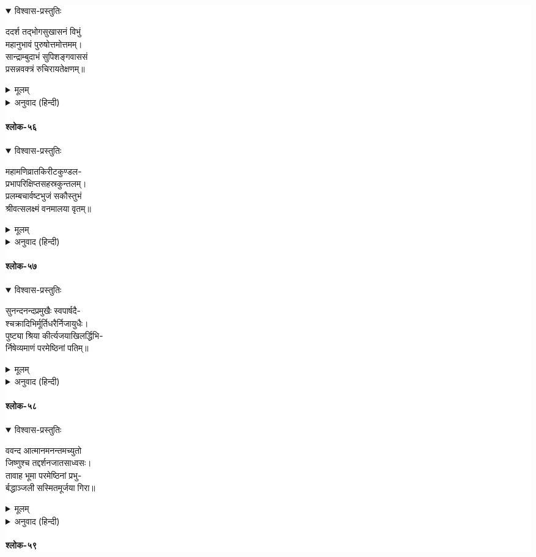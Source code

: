 
<details open><summary>विश्वास-प्रस्तुतिः</summary>

ददर्श तद‍्भोगसुखासनं विभुं  
महानुभावं पुरुषोत्तमोत्तमम्।  
सान्द्राम्बुदाभं सुपिशङ्गवाससं  
प्रसन्नवक्त्रं रुचिरायतेक्षणम्॥
</details>

<details><summary>मूलम्</summary></details>

<details><summary>अनुवाद (हिन्दी)</summary></details>

#### श्लोक-५६


<details open><summary>विश्वास-प्रस्तुतिः</summary>

महामणिव्रातकिरीटकुण्डल-  
प्रभापरिक्षिप्तसहस्रकुन्तलम्।  
प्रलम्बचार्वष्टभुजं सकौस्तुभं  
श्रीवत्सलक्ष्मं वनमालया वृतम्॥
</details>

<details><summary>मूलम्</summary></details>

<details><summary>अनुवाद (हिन्दी)</summary></details>

#### श्लोक-५७


<details open><summary>विश्वास-प्रस्तुतिः</summary>

सुनन्दनन्दप्रमुखैः स्वपार्षदै-  
श्चक्रादिभिर्मूर्तिधरैर्निजायुधैः।  
पुष्ट्या श्रिया कीर्त्यजयाखिलर्द्धिभि-  
र्निषेव्यमाणं परमेष्ठिनां पतिम्॥
</details>

<details><summary>मूलम्</summary></details>

<details><summary>अनुवाद (हिन्दी)</summary></details>

#### श्लोक-५८


<details open><summary>विश्वास-प्रस्तुतिः</summary>

ववन्द आत्मानमनन्तमच्युतो  
जिष्णुश्च तद्दर्शनजातसाध्वसः।  
तावाह भूमा परमेष्ठिनां प्रभु-  
र्बद्धाञ्जली सस्मितमूर्जया गिरा॥
</details>

<details><summary>मूलम्</summary></details>

<details><summary>अनुवाद (हिन्दी)</summary></details>

#### श्लोक-५९
